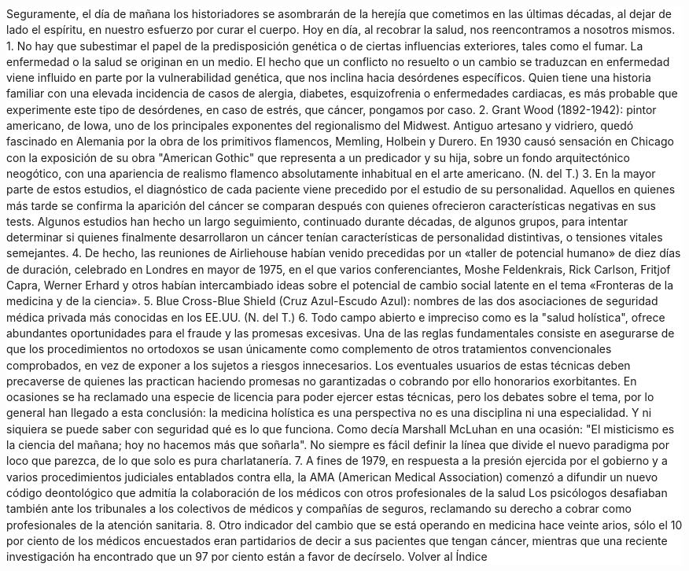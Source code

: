 Seguramente, el día de mañana los historiadores se asombrarán de la herejía que cometimos en las últimas décadas, al dejar de lado el espíritu, en nuestro esfuerzo por curar el cuerpo. Hoy en día, al recobrar la salud, nos reencontramos a nosotros mismos. 1. No hay que subestimar el papel de la predisposición genética o de ciertas influencias exteriores, tales como el fumar. La enfermedad o la salud se originan en un medio. El hecho que un conflicto no resuelto o un cambio se traduzcan en enfermedad viene influido en parte por la vulnerabilidad genética, que nos inclina hacia desórdenes específicos. Quien tiene una historia familiar con una elevada incidencia de casos de alergia, diabetes, esquizofrenia o enfermedades cardiacas, es más probable que experimente este tipo de desórdenes, en caso de estrés, que cáncer, pongamos por caso. 2. Grant Wood (1892-1942): pintor americano, de Iowa, uno de los principales exponentes del regionalismo del Midwest. Antiguo artesano y vidriero, quedó fascinado en Alemania por la obra de los primitivos flamencos, Memling, Holbein y Durero. En 1930 causó sensación en Chicago con la exposición de su obra "American Gothic" que representa a un predicador y su hija, sobre un fondo arquitectónico neogótico, con una apariencia de realismo flamenco absolutamente inhabitual en el arte americano. (N. del T.) 3. En la mayor parte de estos estudios, el diagnóstico de cada paciente viene precedido por el estudio de su personalidad. Aquellos en quienes más tarde se confirma la aparición del cáncer se comparan después con quienes ofrecieron características negativas en sus tests. Algunos estudios han hecho un largo seguimiento, continuado durante décadas, de algunos grupos, para intentar determinar si quienes finalmente desarrollaron un cáncer tenían características de personalidad distintivas, o tensiones vitales semejantes. 4. De hecho, las reuniones de Airliehouse habían venido precedidas por un «taller de potencial humano» de diez días de duración, celebrado en Londres en mayor de 1975, en el que varios conferenciantes, Moshe Feldenkrais, Rick Carlson, Fritjof Capra, Werner Erhard y otros habían intercambiado ideas sobre el potencial de cambio social latente en el tema «Fronteras de la medicina y de la ciencia». 5. Blue Cross-Blue ShieId (Cruz Azul-Escudo Azul): nombres de las dos asociaciones de seguridad médica privada más conocidas en los EE.UU. (N. del T.) 6. Todo campo abierto e impreciso como es la "salud holística", ofrece abundantes oportunidades para el fraude y las promesas excesivas. Una de las reglas fundamentales consiste en asegurarse de que los procedimientos no ortodoxos se usan únicamente como complemento de otros tratamientos convencionales comprobados, en vez de exponer a los sujetos a riesgos innecesarios. Los eventuales usuarios de estas técnicas deben precaverse de quienes las practican haciendo promesas no garantizadas o cobrando por ello honorarios exorbitantes. En ocasiones se ha reclamado una especie de licencia para poder ejercer estas técnicas, pero los debates sobre el tema, por lo general han llegado a esta conclusión: la medicina holística es una perspectiva no es una disciplina ni una especialidad. Y ni siquiera se puede saber con seguridad qué es lo que funciona. Como decía Marshall McLuhan en una ocasión: "El misticismo es la ciencia del mañana; hoy no hacemos más que soñarla". No siempre es fácil definir la línea que divide el nuevo paradigma por loco que parezca, de lo que solo es pura charlatanería. 7. A fines de 1979, en respuesta a la presión ejercida por el gobierno y a varios procedimientos judiciales entablados contra ella, la AMA (American Medical Association) comenzó a difundir un nuevo código deontológico que admitía la colaboración de los médicos con otros profesionales de la salud Los psicólogos desafiaban también ante los tribunales a los colectivos de médicos y compañías de seguros, reclamando su derecho a cobrar como profesionales de la atención sanitaria. 8. Otro indicador del cambio que se está operando en medicina hace veinte arios, sólo el 10 por ciento de los médicos encuestados eran partidarios de decir a sus pacientes que tengan cáncer, mientras que una reciente investigación ha encontrado que un 97 por ciento están a favor de decírselo. Volver al Índice
